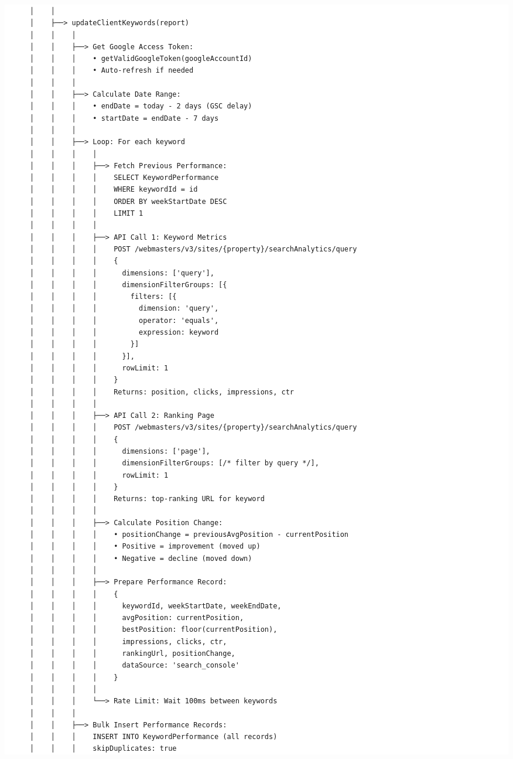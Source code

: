 ```
      │    │
      │    ├──> updateClientKeywords(report)
      │    │    │
      │    │    ├──> Get Google Access Token:
      │    │    │    • getValidGoogleToken(googleAccountId)
      │    │    │    • Auto-refresh if needed
      │    │    │
      │    │    ├──> Calculate Date Range:
      │    │    │    • endDate = today - 2 days (GSC delay)
      │    │    │    • startDate = endDate - 7 days
      │    │    │
      │    │    ├──> Loop: For each keyword
      │    │    │    │
      │    │    │    ├──> Fetch Previous Performance:
      │    │    │    │    SELECT KeywordPerformance
      │    │    │    │    WHERE keywordId = id
      │    │    │    │    ORDER BY weekStartDate DESC
      │    │    │    │    LIMIT 1
      │    │    │    │
      │    │    │    ├──> API Call 1: Keyword Metrics
      │    │    │    │    POST /webmasters/v3/sites/{property}/searchAnalytics/query
      │    │    │    │    {
      │    │    │    │      dimensions: ['query'],
      │    │    │    │      dimensionFilterGroups: [{
      │    │    │    │        filters: [{
      │    │    │    │          dimension: 'query',
      │    │    │    │          operator: 'equals',
      │    │    │    │          expression: keyword
      │    │    │    │        }]
      │    │    │    │      }],
      │    │    │    │      rowLimit: 1
      │    │    │    │    }
      │    │    │    │    Returns: position, clicks, impressions, ctr
      │    │    │    │
      │    │    │    ├──> API Call 2: Ranking Page
      │    │    │    │    POST /webmasters/v3/sites/{property}/searchAnalytics/query
      │    │    │    │    {
      │    │    │    │      dimensions: ['page'],
      │    │    │    │      dimensionFilterGroups: [/* filter by query */],
      │    │    │    │      rowLimit: 1
      │    │    │    │    }
      │    │    │    │    Returns: top-ranking URL for keyword
      │    │    │    │
      │    │    │    ├──> Calculate Position Change:
      │    │    │    │    • positionChange = previousAvgPosition - currentPosition
      │    │    │    │    • Positive = improvement (moved up)
      │    │    │    │    • Negative = decline (moved down)
      │    │    │    │
      │    │    │    ├──> Prepare Performance Record:
      │    │    │    │    {
      │    │    │    │      keywordId, weekStartDate, weekEndDate,
      │    │    │    │      avgPosition: currentPosition,
      │    │    │    │      bestPosition: floor(currentPosition),
      │    │    │    │      impressions, clicks, ctr,
      │    │    │    │      rankingUrl, positionChange,
      │    │    │    │      dataSource: 'search_console'
      │    │    │    │    }
      │    │    │    │
      │    │    │    └──> Rate Limit: Wait 100ms between keywords
      │    │    │
      │    │    ├──> Bulk Insert Performance Records:
      │    │    │    INSERT INTO KeywordPerformance (all records)
      │    │    │    skipDuplicates: true
```